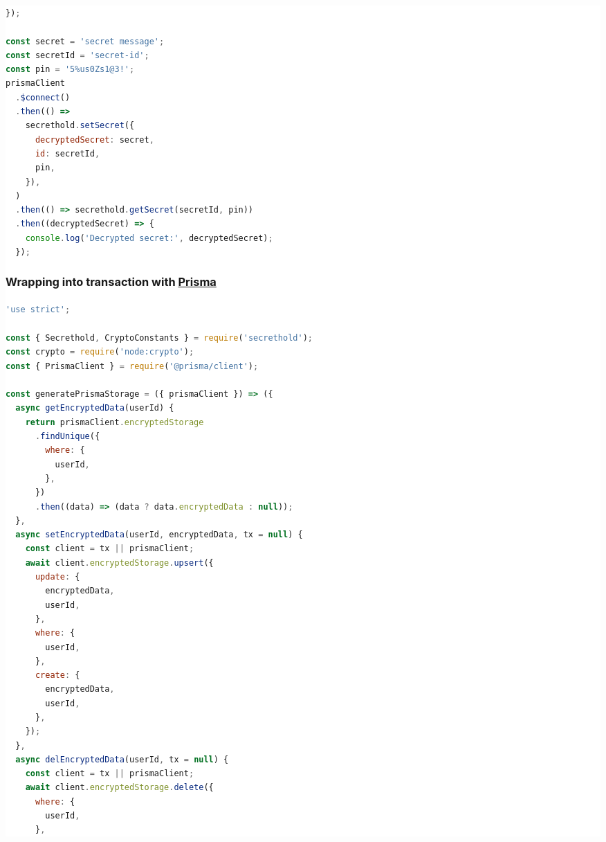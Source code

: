 ```javascript
});

const secret = 'secret message';
const secretId = 'secret-id';
const pin = '5%us0Zs1@3!';
prismaClient
  .$connect()
  .then(() =>
    secrethold.setSecret({
      decryptedSecret: secret,
      id: secretId,
      pin,
    }),
  )
  .then(() => secrethold.getSecret(secretId, pin))
  .then((decryptedSecret) => {
    console.log('Decrypted secret:', decryptedSecret);
  });
```

<a name="secrethold-prisma-tx"></a>

### Wrapping into transaction with [Prisma](https://www.prisma.io/)

```javascript
'use strict';

const { Secrethold, CryptoConstants } = require('secrethold');
const crypto = require('node:crypto');
const { PrismaClient } = require('@prisma/client');

const generatePrismaStorage = ({ prismaClient }) => ({
  async getEncryptedData(userId) {
    return prismaClient.encryptedStorage
      .findUnique({
        where: {
          userId,
        },
      })
      .then((data) => (data ? data.encryptedData : null));
  },
  async setEncryptedData(userId, encryptedData, tx = null) {
    const client = tx || prismaClient;
    await client.encryptedStorage.upsert({
      update: {
        encryptedData,
        userId,
      },
      where: {
        userId,
      },
      create: {
        encryptedData,
        userId,
      },
    });
  },
  async delEncryptedData(userId, tx = null) {
    const client = tx || prismaClient;
    await client.encryptedStorage.delete({
      where: {
        userId,
      },
```